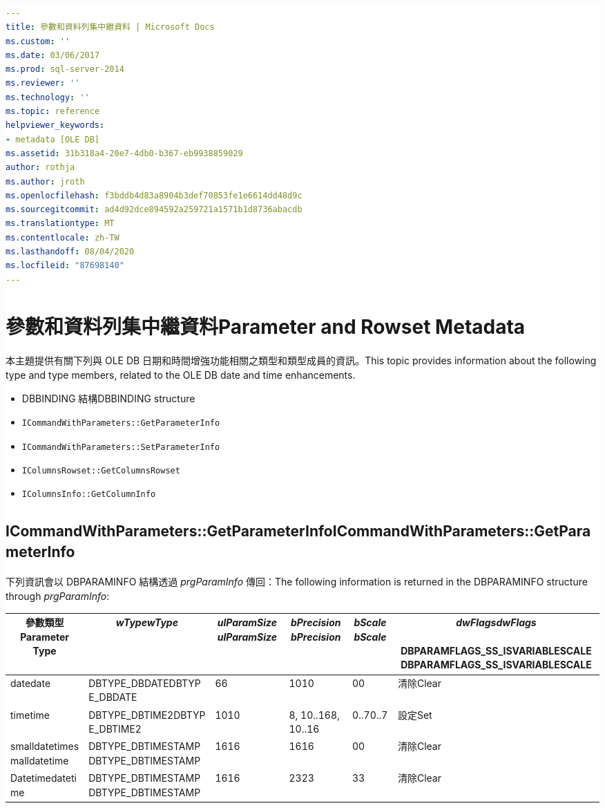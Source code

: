 ```yaml
---
title: 參數和資料列集中繼資料 | Microsoft Docs
ms.custom: ''
ms.date: 03/06/2017
ms.prod: sql-server-2014
ms.reviewer: ''
ms.technology: ''
ms.topic: reference
helpviewer_keywords:
- metadata [OLE DB]
ms.assetid: 31b318a4-20e7-4db0-b367-eb9938859029
author: rothja
ms.author: jroth
ms.openlocfilehash: f3bddb4d83a8904b3def70853fe1e6614dd48d9c
ms.sourcegitcommit: ad4d92dce894592a259721a1571b1d8736abacdb
ms.translationtype: MT
ms.contentlocale: zh-TW
ms.lasthandoff: 08/04/2020
ms.locfileid: "87698140"
---
```

# <a name="parameter-and-rowset-metadata"></a><span data-ttu-id="145a5-102">參數和資料列集中繼資料</span><span class="sxs-lookup"><span data-stu-id="145a5-102">Parameter and Rowset Metadata</span></span>
  <span data-ttu-id="145a5-103">本主題提供有關下列與 OLE DB 日期和時間增強功能相關之類型和類型成員的資訊。</span><span class="sxs-lookup"><span data-stu-id="145a5-103">This topic provides information about the following type and type members, related to the OLE DB date and time enhancements.</span></span>  
  
-   <span data-ttu-id="145a5-104">DBBINDING 結構</span><span class="sxs-lookup"><span data-stu-id="145a5-104">DBBINDING structure</span></span>  
  
-   `ICommandWithParameters::GetParameterInfo`  
  
-   `ICommandWithParameters::SetParameterInfo`  
  
-   `IColumnsRowset::GetColumnsRowset`  
  
-   `IColumnsInfo::GetColumnInfo`  
  
## <a name="icommandwithparametersgetparameterinfo"></a><span data-ttu-id="145a5-105">ICommandWithParameters::GetParameterInfo</span><span class="sxs-lookup"><span data-stu-id="145a5-105">ICommandWithParameters::GetParameterInfo</span></span>  
 <span data-ttu-id="145a5-106">下列資訊會以 DBPARAMINFO 結構透過 *prgParamInfo* 傳回：</span><span class="sxs-lookup"><span data-stu-id="145a5-106">The following information is returned in the DBPARAMINFO structure through *prgParamInfo*:</span></span>  
  
|<span data-ttu-id="145a5-107">參數類型</span><span class="sxs-lookup"><span data-stu-id="145a5-107">Parameter Type</span></span>|<span data-ttu-id="145a5-108">*wType*</span><span class="sxs-lookup"><span data-stu-id="145a5-108">*wType*</span></span>|<span data-ttu-id="145a5-109">*ulParamSize*</span><span class="sxs-lookup"><span data-stu-id="145a5-109">*ulParamSize*</span></span>|<span data-ttu-id="145a5-110">*bPrecision*</span><span class="sxs-lookup"><span data-stu-id="145a5-110">*bPrecision*</span></span>|<span data-ttu-id="145a5-111">*bScale*</span><span class="sxs-lookup"><span data-stu-id="145a5-111">*bScale*</span></span>|<span data-ttu-id="145a5-112">*dwFlags*</span><span class="sxs-lookup"><span data-stu-id="145a5-112">*dwFlags*</span></span><br /><br /> <span data-ttu-id="145a5-113">DBPARAMFLAGS_SS_ISVARIABLESCALE</span><span class="sxs-lookup"><span data-stu-id="145a5-113">DBPARAMFLAGS_SS_ISVARIABLESCALE</span></span>|  
|--------------------|-------------|-------------------|------------------|--------------|-----------------------------------------------------|  
|<span data-ttu-id="145a5-114">date</span><span class="sxs-lookup"><span data-stu-id="145a5-114">date</span></span>|<span data-ttu-id="145a5-115">DBTYPE_DBDATE</span><span class="sxs-lookup"><span data-stu-id="145a5-115">DBTYPE_DBDATE</span></span>|<span data-ttu-id="145a5-116">6</span><span class="sxs-lookup"><span data-stu-id="145a5-116">6</span></span>|<span data-ttu-id="145a5-117">10</span><span class="sxs-lookup"><span data-stu-id="145a5-117">10</span></span>|<span data-ttu-id="145a5-118">0</span><span class="sxs-lookup"><span data-stu-id="145a5-118">0</span></span>|<span data-ttu-id="145a5-119">清除</span><span class="sxs-lookup"><span data-stu-id="145a5-119">Clear</span></span>|  
|<span data-ttu-id="145a5-120">time</span><span class="sxs-lookup"><span data-stu-id="145a5-120">time</span></span>|<span data-ttu-id="145a5-121">DBTYPE_DBTIME2</span><span class="sxs-lookup"><span data-stu-id="145a5-121">DBTYPE_DBTIME2</span></span>|<span data-ttu-id="145a5-122">10</span><span class="sxs-lookup"><span data-stu-id="145a5-122">10</span></span>|<span data-ttu-id="145a5-123">8, 10..16</span><span class="sxs-lookup"><span data-stu-id="145a5-123">8, 10..16</span></span>|<span data-ttu-id="145a5-124">0..7</span><span class="sxs-lookup"><span data-stu-id="145a5-124">0..7</span></span>|<span data-ttu-id="145a5-125">設定</span><span class="sxs-lookup"><span data-stu-id="145a5-125">Set</span></span>|  
|<span data-ttu-id="145a5-126">smalldatetime</span><span class="sxs-lookup"><span data-stu-id="145a5-126">smalldatetime</span></span>|<span data-ttu-id="145a5-127">DBTYPE_DBTIMESTAMP</span><span class="sxs-lookup"><span data-stu-id="145a5-127">DBTYPE_DBTIMESTAMP</span></span>|<span data-ttu-id="145a5-128">16</span><span class="sxs-lookup"><span data-stu-id="145a5-128">16</span></span>|<span data-ttu-id="145a5-129">16</span><span class="sxs-lookup"><span data-stu-id="145a5-129">16</span></span>|<span data-ttu-id="145a5-130">0</span><span class="sxs-lookup"><span data-stu-id="145a5-130">0</span></span>|<span data-ttu-id="145a5-131">清除</span><span class="sxs-lookup"><span data-stu-id="145a5-131">Clear</span></span>|  
|<span data-ttu-id="145a5-132">Datetime</span><span class="sxs-lookup"><span data-stu-id="145a5-132">datetime</span></span>|<span data-ttu-id="145a5-133">DBTYPE_DBTIMESTAMP</span><span class="sxs-lookup"><span data-stu-id="145a5-133">DBTYPE_DBTIMESTAMP</span></span>|<span data-ttu-id="145a5-134">16</span><span class="sxs-lookup"><span data-stu-id="145a5-134">16</span></span>|<span data-ttu-id="145a5-135">23</span><span class="sxs-lookup"><span data-stu-id="145a5-135">23</span></span>|<span data-ttu-id="145a5-136">3</span><span class="sxs-lookup"><span data-stu-id="145a5-136">3</span></span>|<span data-ttu-id="145a5-137">清除</span><span class="sxs-lookup"><span data-stu-id="145a5-137">Clear</span></span>|  